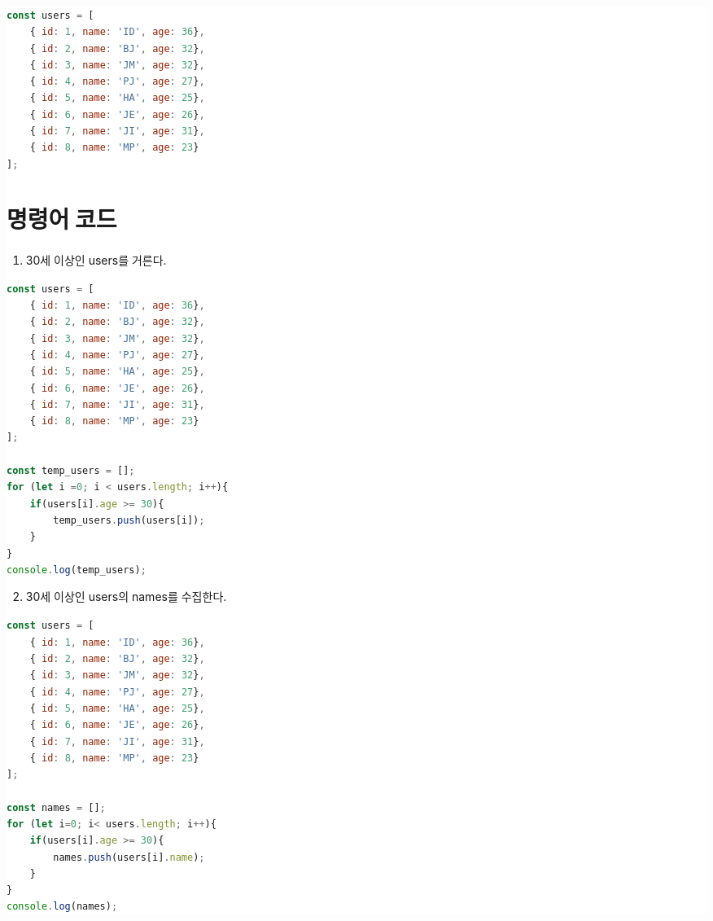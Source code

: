 ```js
const users = [
	{ id: 1, name: 'ID', age: 36},
	{ id: 2, name: 'BJ', age: 32},
	{ id: 3, name: 'JM', age: 32},
	{ id: 4, name: 'PJ', age: 27},
	{ id: 5, name: 'HA', age: 25},
	{ id: 6, name: 'JE', age: 26},
	{ id: 7, name: 'JI', age: 31},
	{ id: 8, name: 'MP', age: 23}
];

```

# 명령어 코드

1. 30세 이상인 users를 거른다.

```js title="30세 이상인 users"
const users = [
	{ id: 1, name: 'ID', age: 36},
	{ id: 2, name: 'BJ', age: 32},
	{ id: 3, name: 'JM', age: 32},
	{ id: 4, name: 'PJ', age: 27},
	{ id: 5, name: 'HA', age: 25},
	{ id: 6, name: 'JE', age: 26},
	{ id: 7, name: 'JI', age: 31},
	{ id: 8, name: 'MP', age: 23}
];

const temp_users = [];
for (let i =0; i < users.length; i++){
	if(users[i].age >= 30){
		temp_users.push(users[i]);
	}
}
console.log(temp_users);
```

2. 30세 이상인 users의 names를 수집한다.

```js title="30세 이상인 users의 names를 수집"
const users = [
	{ id: 1, name: 'ID', age: 36},
	{ id: 2, name: 'BJ', age: 32},
	{ id: 3, name: 'JM', age: 32},
	{ id: 4, name: 'PJ', age: 27},
	{ id: 5, name: 'HA', age: 25},
	{ id: 6, name: 'JE', age: 26},
	{ id: 7, name: 'JI', age: 31},
	{ id: 8, name: 'MP', age: 23}
];

const names = [];
for (let i=0; i< users.length; i++){
	if(users[i].age >= 30){
		names.push(users[i].name);
	}
}
console.log(names);
```
